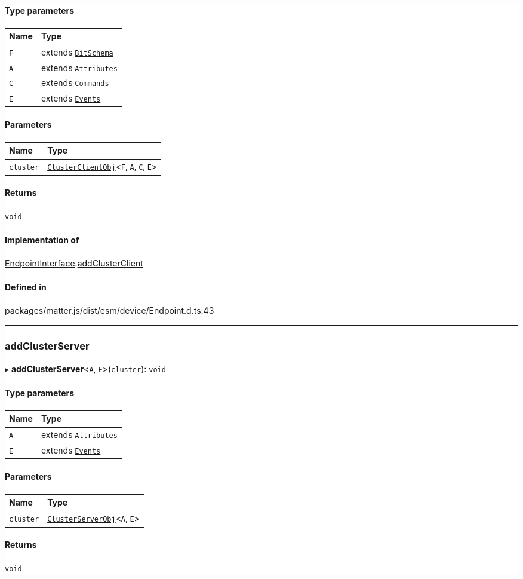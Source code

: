 #### Type parameters

| Name | Type |
| :------ | :------ |
| `F` | extends [`BitSchema`](../modules/exports_schema.md#bitschema) |
| `A` | extends [`Attributes`](../interfaces/exports_cluster.Attributes.md) |
| `C` | extends [`Commands`](../interfaces/exports_cluster.Commands.md) |
| `E` | extends [`Events`](../interfaces/exports_cluster.Events.md) |

#### Parameters

| Name | Type |
| :------ | :------ |
| `cluster` | [`ClusterClientObj`](../modules/exports_cluster.md#clusterclientobj)\<`F`, `A`, `C`, `E`\> |

#### Returns

`void`

#### Implementation of

[EndpointInterface](../interfaces/exports_cluster._internal_.EndpointInterface.md).[addClusterClient](../interfaces/exports_cluster._internal_.EndpointInterface.md#addclusterclient)

#### Defined in

packages/matter.js/dist/esm/device/Endpoint.d.ts:43

___

### addClusterServer

▸ **addClusterServer**\<`A`, `E`\>(`cluster`): `void`

#### Type parameters

| Name | Type |
| :------ | :------ |
| `A` | extends [`Attributes`](../interfaces/exports_cluster.Attributes.md) |
| `E` | extends [`Events`](../interfaces/exports_cluster.Events.md) |

#### Parameters

| Name | Type |
| :------ | :------ |
| `cluster` | [`ClusterServerObj`](../modules/exports_cluster.md#clusterserverobj)\<`A`, `E`\> |

#### Returns

`void`
